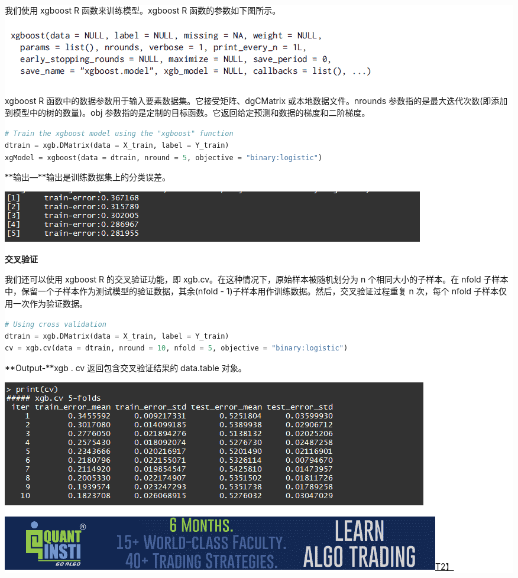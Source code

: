 我们使用 xgboost R 函数来训练模型。xgboost R 函数的参数如下图所示。

![](img/6e12292637775ee2aeebb5365cfbd0ee.png)

xgboost R 函数中的数据参数用于输入要素数据集。它接受矩阵、dgCMatrix 或本地数据文件。nrounds 参数指的是最大迭代次数(即添加到模型中的树的数量)。obj 参数指的是定制的目标函数。它返回给定预测和数据的梯度和二阶梯度。

```py
# Train the xgboost model using the "xgboost" function
dtrain = xgb.DMatrix(data = X_train, label = Y_train)
xgModel = xgboost(data = dtrain, nround = 5, objective = "binary:logistic")
```

**输出—**输出是训练数据集上的分类误差。

![](img/45bc435f43f1b6f1a15e60e106e3644a.png)

**交叉验证**

我们还可以使用 xgboost R 的交叉验证功能，即 xgb.cv。在这种情况下，原始样本被随机划分为 n 个相同大小的子样本。在 nfold 子样本中，保留一个子样本作为测试模型的验证数据，其余(nfold - 1)子样本用作训练数据。然后，交叉验证过程重复 n 次，每个 nfold 子样本仅用一次作为验证数据。

```py
# Using cross validation
dtrain = xgb.DMatrix(data = X_train, label = Y_train)
cv = xgb.cv(data = dtrain, nround = 10, nfold = 5, objective = "binary:logistic")
```

**Output-**xgb . cv 返回包含交叉验证结果的 data.table 对象。

![](img/273c1dd2baa3b70fa13ba553e09f5d17.png)

[![](img/0510c543d94db55625bf05618fdaa624.png)T2】](https://www.quantinsti.com/learn-algo-trading/)
